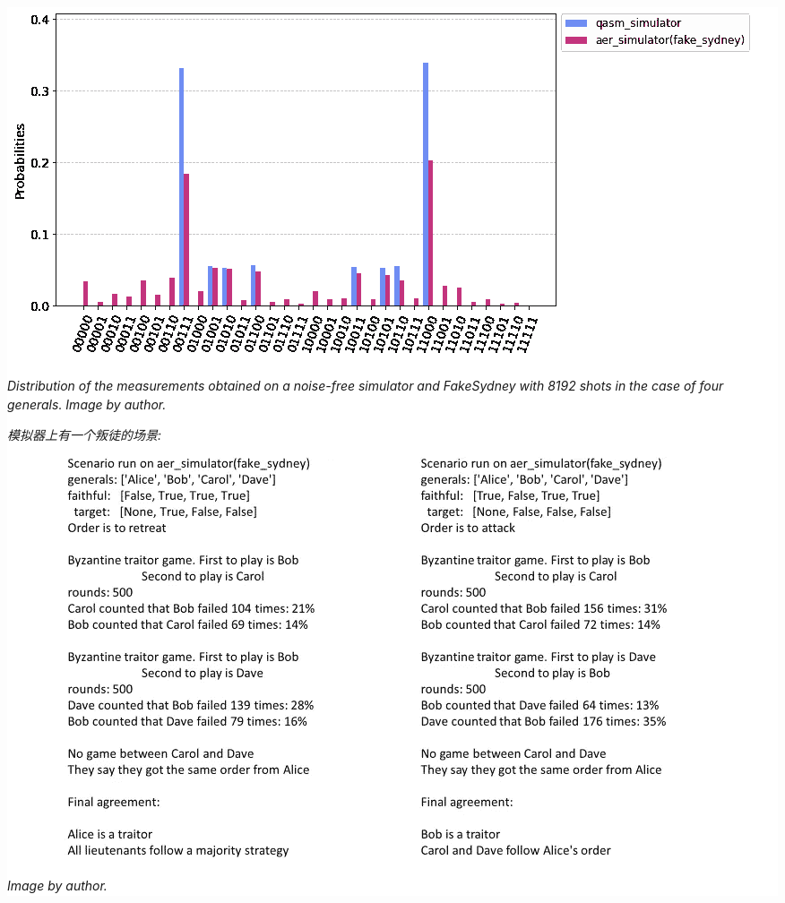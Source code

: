 *![](img/485f97c8debff3e5deeb340d88eb6d03.png)*

*Distribution of the measurements obtained on a noise-free simulator and FakeSydney with 8192 shots in the case of four generals. Image by author.*

*模拟器上有一个叛徒的场景:*

*![](img/47b973967dec655ed7ce6976c6d6289d.png)*

*Image by author.*
